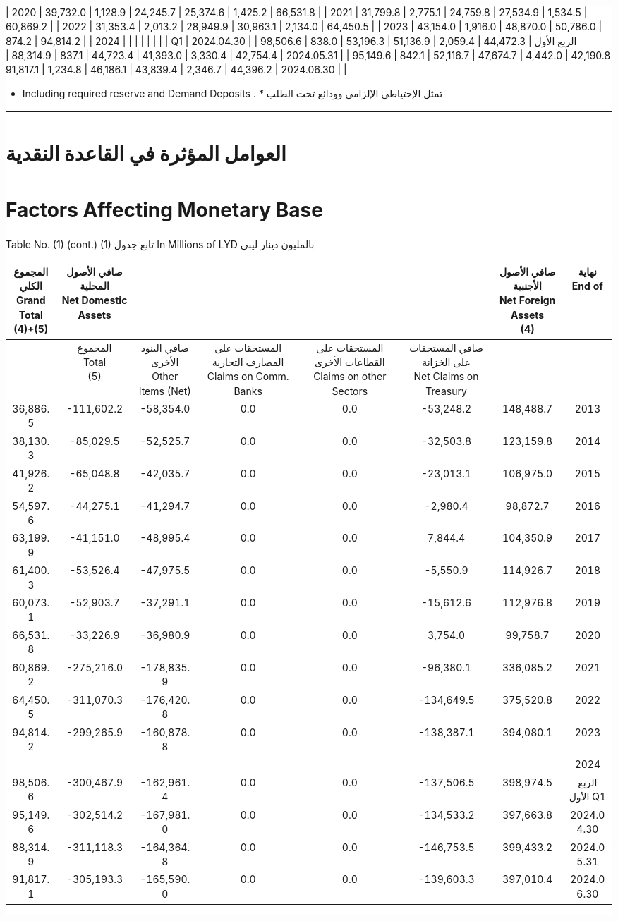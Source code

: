 | 2020 | 39,732.0 | 1,128.9 | 24,245.7 | 25,374.6 | 1,425.2 | 66,531.8 |
| 2021 | 31,799.8 | 2,775.1 | 24,759.8 | 27,534.9 | 1,534.5 | 60,869.2 |
| 2022 | 31,353.4 | 2,013.2 | 28,949.9 | 30,963.1 | 2,134.0 | 64,450.5 |
| 2023 | 43,154.0 | 1,916.0 | 48,870.0 | 50,786.0 | 874.2 | 94,814.2 |
| 2024 | | | | | | |
| Q1 الربع الأول | 44,472.3 | 2,059.4 | 51,136.9 | 53,196.3 | 838.0 | 98,506.6 |
| 2024.04.30 | 42,190.8 | 4,442.0 | 47,674.7 | 52,116.7 | 842.1 | 95,149.6 |
| 2024.05.31 | 42,754.4 | 3,330.4 | 41,393.0 | 44,723.4 | 837.1 | 88,314.9 |
| 2024.06.30 | 44,396.2 | 2,346.7 | 43,839.4 | 46,186.1 | 1,234.8 | 91,817.1 |

* Including required reserve and Demand Deposits .                                                                        * تمثل الإحتياطي الإلزامي وودائع تحت الطلب
---
# العوامل المؤثرة في القاعدة النقدية
# Factors Affecting Monetary Base

Table No. (1) (cont.)                                                                                                                      (1) تابع جدول
In Millions of LYD                                                                                                                     بالمليون دينار ليبي

| المجموع الكلي<br>Grand Total<br>(4)+(5) | صافي الأصول المحلية<br>Net Domestic Assets |||||  صافي الأصول الأجنبية<br>Net Foreign Assets<br>(4) | نهاية<br>End of |
|:---:|:---:|:---:|:---:|:---:|:---:|:---:|:---:|
|| المجموع<br>Total<br>(5) | صافي البنود الأخرى<br>Other Items (Net) | المستحقات على المصارف التجارية<br>Claims on Comm. Banks | المستحقات على القطاعات الأخرى<br>Claims on other Sectors | صافي المستحقات على الخزانة<br>Net Claims on Treasury ||
| 36,886.5 | -111,602.2 | -58,354.0 | 0.0 | 0.0 | -53,248.2 | 148,488.7 | 2013 |
| 38,130.3 | -85,029.5 | -52,525.7 | 0.0 | 0.0 | -32,503.8 | 123,159.8 | 2014 |
| 41,926.2 | -65,048.8 | -42,035.7 | 0.0 | 0.0 | -23,013.1 | 106,975.0 | 2015 |
| 54,597.6 | -44,275.1 | -41,294.7 | 0.0 | 0.0 | -2,980.4 | 98,872.7 | 2016 |
| 63,199.9 | -41,151.0 | -48,995.4 | 0.0 | 0.0 | 7,844.4 | 104,350.9 | 2017 |
| 61,400.3 | -53,526.4 | -47,975.5 | 0.0 | 0.0 | -5,550.9 | 114,926.7 | 2018 |
| 60,073.1 | -52,903.7 | -37,291.1 | 0.0 | 0.0 | -15,612.6 | 112,976.8 | 2019 |
| 66,531.8 | -33,226.9 | -36,980.9 | 0.0 | 0.0 | 3,754.0 | 99,758.7 | 2020 |
| 60,869.2 | -275,216.0 | -178,835.9 | 0.0 | 0.0 | -96,380.1 | 336,085.2 | 2021 |
| 64,450.5 | -311,070.3 | -176,420.8 | 0.0 | 0.0 | -134,649.5 | 375,520.8 | 2022 |
| 94,814.2 | -299,265.9 | -160,878.8 | 0.0 | 0.0 | -138,387.1 | 394,080.1 | 2023 |
| | | | | | | | 2024 |
| 98,506.6 | -300,467.9 | -162,961.4 | 0.0 | 0.0 | -137,506.5 | 398,974.5 | الربع الأول Q1 |
| 95,149.6 | -302,514.2 | -167,981.0 | 0.0 | 0.0 | -134,533.2 | 397,663.8 | 2024.04.30 |
| 88,314.9 | -311,118.3 | -164,364.8 | 0.0 | 0.0 | -146,753.5 | 399,433.2 | 2024.05.31 |
| 91,817.1 | -305,193.3 | -165,590.0 | 0.0 | 0.0 | -139,603.3 | 397,010.4 | 2024.06.30 |
---

